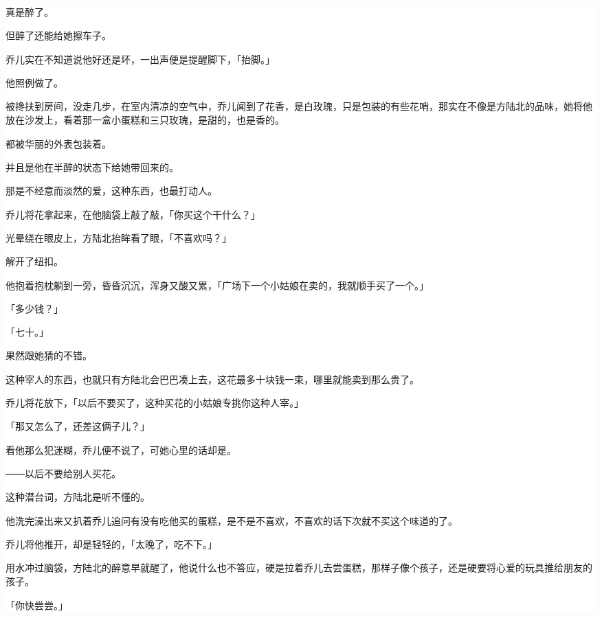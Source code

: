 真是醉了。


但醉了还能给她擦车子。


乔儿实在不知道说他好还是坏，一出声便是提醒脚下，「抬脚。」


他照例做了。


被搀扶到房间，没走几步，在室内清凉的空气中，乔儿闻到了花香，是白玫瑰，只是包装的有些花哨，那实在不像是方陆北的品味，她将他放在沙发上，看着那一盒小蛋糕和三只玫瑰，是甜的，也是香的。


都被华丽的外表包装着。


并且是他在半醉的状态下给她带回来的。


那是不经意而淡然的爱，这种东西，也最打动人。


乔儿将花拿起来，在他脑袋上敲了敲，「你买这个干什么？」


光晕绕在眼皮上，方陆北抬眸看了眼，「不喜欢吗？」


解开了纽扣。


他抱着抱枕躺到一旁，昏昏沉沉，浑身又酸又累，「广场下一个小姑娘在卖的，我就顺手买了一个。」


「多少钱？」


「七十。」


果然跟她猜的不错。


这种宰人的东西，也就只有方陆北会巴巴凑上去，这花最多十块钱一束，哪里就能卖到那么贵了。


乔儿将花放下，「以后不要买了，这种买花的小姑娘专挑你这种人宰。」


「那又怎么了，还差这俩子儿？」


看他那么犯迷糊，乔儿便不说了，可她心里的话却是。


——以后不要给别人买花。


这种潜台词，方陆北是听不懂的。


他洗完澡出来又扒着乔儿追问有没有吃他买的蛋糕，是不是不喜欢，不喜欢的话下次就不买这个味道的了。


乔儿将他推开，却是轻轻的，「太晚了，吃不下。」


用水冲过脑袋，方陆北的醉意早就醒了，他说什么也不答应，硬是拉着乔儿去尝蛋糕，那样子像个孩子，还是硬要将心爱的玩具推给朋友的孩子。


「你快尝尝。」

